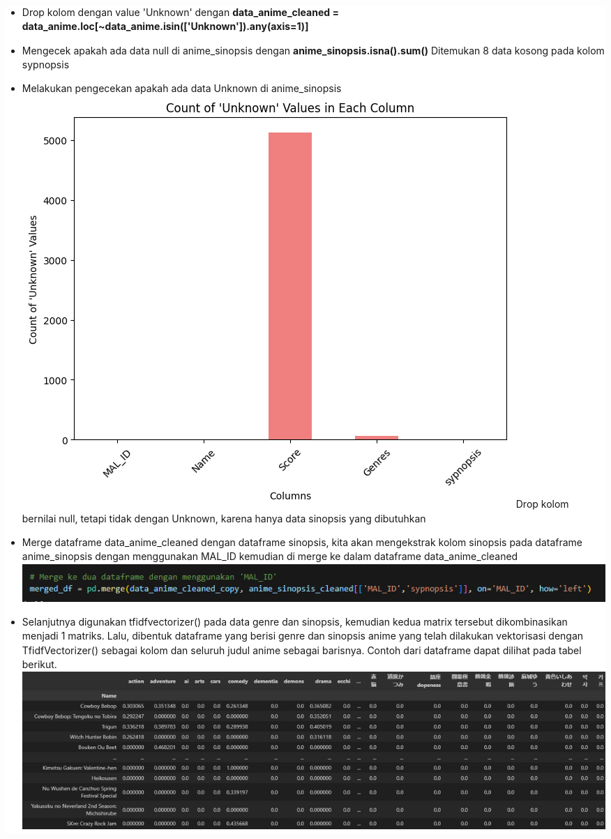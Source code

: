 * Drop kolom dengan value 'Unknown' dengan **data_anime_cleaned = data_anime.loc[~data_anime.isin(['Unknown']).any(axis=1)]**

* Mengecek apakah ada data null di anime_sinopsis dengan **anime_sinopsis.isna().sum()**
  Ditemukan 8 data kosong pada kolom sypnopsis

* Melakukan pengecekan apakah ada data Unknown di anime_sinopsis
![Visualisasi Unknown Sinopsis](asset/visualisasi_unknown_anime_sinopsis.png)
Drop kolom bernilai null, tetapi tidak dengan Unknown, karena hanya data sinopsis yang dibutuhkan

* Merge dataframe data_anime_cleaned dengan dataframe sinopsis, kita akan mengekstrak kolom sinopsis pada dataframe anime_sinopsis dengan menggunakan MAL_ID kemudian di merge ke dalam dataframe data_anime_cleaned
    ![Merge Dataframe](asset/merge_anime_dan_sinopsis.png)
    
* Selanjutnya digunakan tfidfvectorizer() pada data genre dan sinopsis, kemudian kedua matrix tersebut dikombinasikan menjadi 1 matriks.  Lalu, dibentuk dataframe yang berisi genre dan sinopsis anime yang telah dilakukan vektorisasi dengan TfidfVectorizer() sebagai kolom dan seluruh judul anime sebagai barisnya. Contoh dari dataframe dapat dilihat pada tabel berikut.
![Dataframe Fitur](asset/dataframe_fitur.png)